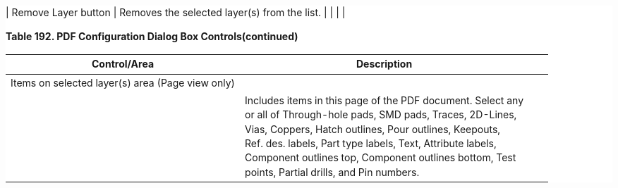 | Remove Layer button                         | Removes the selected layer(s) from the list.                                                                                                                                                            |  |  |  |

**Table 192. PDF Configuration Dialog Box Controls(continued)**

| Control/Area                                     | Description                                                                                                                                                                                                                                                                                                                                              |  |  |
|--------------------------------------------------|----------------------------------------------------------------------------------------------------------------------------------------------------------------------------------------------------------------------------------------------------------------------------------------------------------------------------------------------------------|--|--|
| Items on selected layer(s) area (Page view only) |                                                                                                                                                                                                                                                                                                                                                          |  |  |
|                                                  | Includes items in this page of the PDF document. Select any<br>or all of Through-hole pads, SMD pads, Traces, 2D-Lines,<br>Vias, Coppers, Hatch outlines, Pour outlines, Keepouts,<br>Ref. des. labels, Part type labels, Text, Attribute labels,<br>Component outlines top, Component outlines bottom, Test<br>points, Partial drills, and Pin numbers. |  |  |

